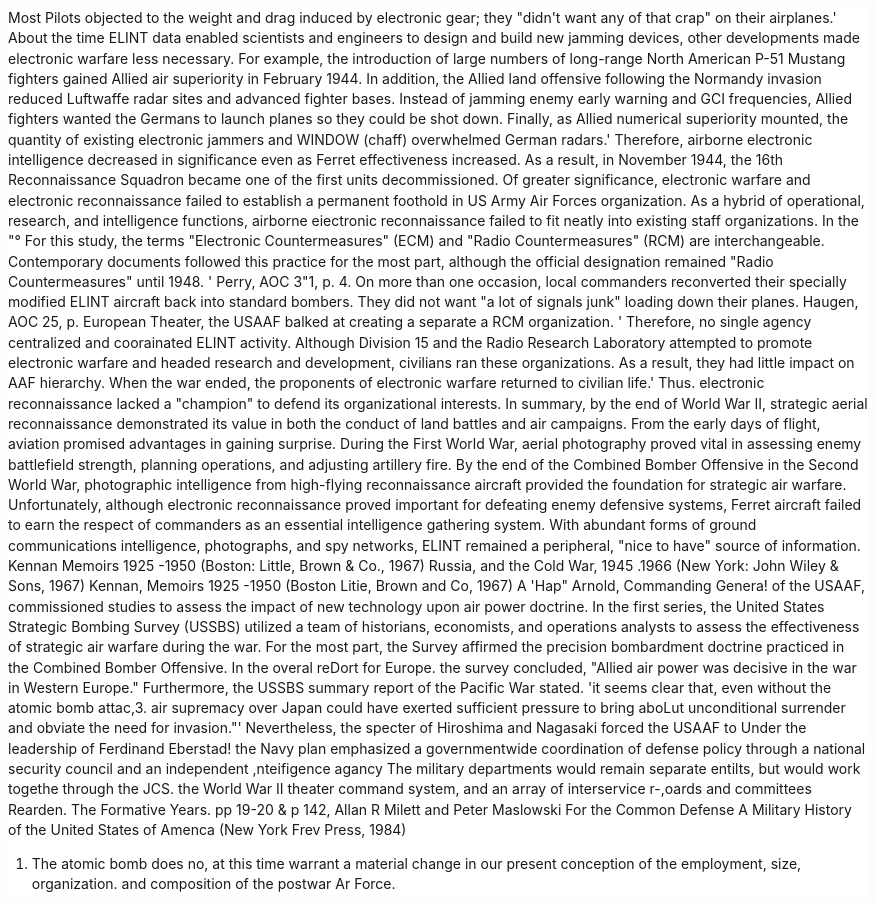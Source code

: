 Most Pilots objected to the weight and drag induced by electronic gear; they "didn't want any of that crap" on their airplanes.' About the time ELINT data enabled scientists and engineers to design and build new jamming devices, other developments made electronic warfare less necessary. For example, the introduction of large numbers of long-range North American P-51 Mustang fighters gained Allied air superiority in February 1944. In addition, the Allied land offensive following the Normandy invasion reduced Luftwaffe radar sites and advanced fighter bases. Instead of jamming enemy early warning and GCI frequencies, Allied fighters wanted the Germans to launch planes so they could be shot down. Finally, as Allied numerical superiority mounted, the quantity of existing electronic jammers and WINDOW (chaff) overwhelmed German radars.' Therefore, airborne electronic intelligence decreased in significance even as Ferret effectiveness increased. As a result, in November 1944, the 16th Reconnaissance Squadron became one of the first units decommissioned.
Of greater significance, electronic warfare and electronic reconnaissance failed to establish a permanent foothold in US Army Air Forces organization. As a hybrid of operational, research, and intelligence functions, airborne eiectronic reconnaissance failed to fit neatly into existing staff organizations. In the "° For this study, the terms "Electronic Countermeasures" (ECM) and "Radio Countermeasures" (RCM) are interchangeable. Contemporary documents followed this practice for the most part, although the official designation remained "Radio Countermeasures" until 1948.
' Perry, AOC 3"1, p. 4. On more than one occasion, local commanders reconverted their specially modified ELINT aircraft back into standard bombers. They did not want "a lot of signals junk" loading down their planes. Haugen, AOC 25, p. European Theater, the USAAF balked at creating a separate a RCM organization. ' Therefore, no single agency centralized and coorainated ELINT activity. Although Division 15 and the Radio Research Laboratory attempted to promote electronic warfare and headed research and development, civilians ran these organizations. As a result, they had little impact on AAF hierarchy.
When the war ended, the proponents of electronic warfare returned to civilian life.' Thus. electronic reconnaissance lacked a "champion" to defend its organizational interests.
In summary, by the end of World War II, strategic aerial reconnaissance demonstrated its value in both the conduct of land battles and air campaigns.
From the early days of flight, aviation promised advantages in gaining surprise.
During the First World War, aerial photography proved vital in assessing enemy battlefield strength, planning operations, and adjusting artillery fire. By the end of the Combined Bomber Offensive in the Second World War, photographic intelligence from high-flying reconnaissance aircraft provided the foundation for strategic air warfare. Unfortunately, although electronic reconnaissance proved important for defeating enemy defensive systems, Ferret aircraft failed to earn the respect of commanders as an essential intelligence gathering system. With abundant forms of ground communications intelligence, photographs, and spy networks, ELINT remained a peripheral, "nice to have" source of information.  
Kennan Memoirs 1925
-1950
(Boston: Little, Brown & Co., 1967)
Russia, and the Cold War, 1945
.1966
(New York: John Wiley & Sons, 1967)
Kennan, Memoirs 1925
-1950
(Boston Litie, Brown and Co, 1967)
A 'Hap" Arnold, Commanding Genera! of the USAAF, commissioned studies to assess the impact of new technology upon air power doctrine. In the first series, the United States Strategic Bombing Survey (USSBS) utilized a team of historians, economists, and operations analysts to assess the effectiveness of strategic air warfare during the war. For the most part, the Survey affirmed the precision bombardment doctrine practiced in the Combined Bomber Offensive.
In the overal reDort for Europe. the survey concluded, "Allied air power was decisive in the war in Western Europe." Furthermore, the USSBS summary report of the Pacific War stated. 'it seems clear that, even without the atomic bomb attac,3. air supremacy over Japan could have exerted sufficient pressure to bring aboLut unconditional surrender and obviate the need for invasion."' Nevertheless, the specter of Hiroshima and Nagasaki forced the USAAF to Under the leadership of Ferdinand Eberstad! the Navy plan emphasized a governmentwide coordination of defense policy through a national security council and an independent ,nteifigence agancy The military departments would remain separate entilts, but would work togethe through the JCS. the World War II theater command system, and an array of interservice r-,oards and committees Rearden. The Formative Years. pp 19-20 & p 142, Allan R Milett and Peter Maslowski For the Common Defense A Military History of the United States of Amenca 
(New York Frev Press, 1984)
1. The atomic bomb does no, at this time warrant a material change in our present conception of the employment, size, organization. and composition of the postwar Ar Force.